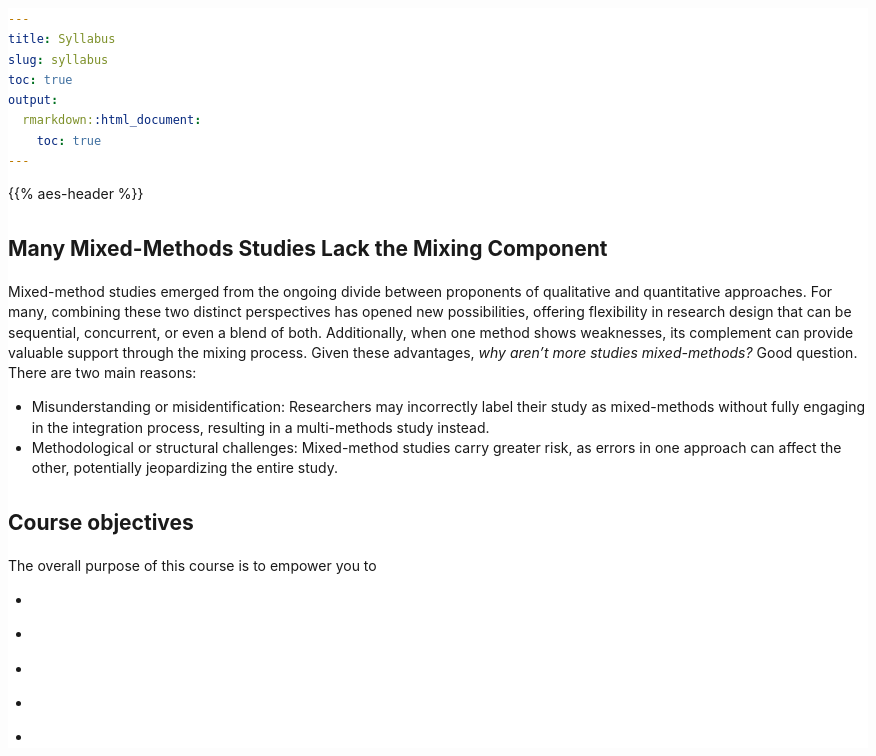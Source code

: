 ```yaml
---
title: Syllabus
slug: syllabus
toc: true
output:
  rmarkdown::html_document:
    toc: true
---
```


<script src="{{< blogdown/postref >}}index_files/kePrint/kePrint.js"></script>
<link href="{{< blogdown/postref >}}index_files/lightable/lightable.css" rel="stylesheet" />
<script src="{{< blogdown/postref >}}index_files/kePrint/kePrint.js"></script>
<link href="{{< blogdown/postref >}}index_files/lightable/lightable.css" rel="stylesheet" />
<script src="{{< blogdown/postref >}}index_files/kePrint/kePrint.js"></script>
<link href="{{< blogdown/postref >}}index_files/lightable/lightable.css" rel="stylesheet" />
<script src="{{< blogdown/postref >}}index_files/kePrint/kePrint.js"></script>
<link href="{{< blogdown/postref >}}index_files/lightable/lightable.css" rel="stylesheet" />
<script src="{{< blogdown/postref >}}index_files/kePrint/kePrint.js"></script>
<link href="{{< blogdown/postref >}}index_files/lightable/lightable.css" rel="stylesheet" />
<script src="{{< blogdown/postref >}}index_files/kePrint/kePrint.js"></script>

<link href="{{< blogdown/postref >}}index_files/lightable/lightable.css" rel="stylesheet" />

{{% aes-header %}}

## Many Mixed-Methods Studies Lack the Mixing Component

Mixed-method studies emerged from the ongoing divide between proponents of qualitative and quantitative approaches. For many, combining these two distinct perspectives has opened new possibilities, offering flexibility in research design that can be sequential, concurrent, or even a blend of both. Additionally, when one method shows weaknesses, its complement can provide valuable support through the mixing process. Given these advantages, *why aren’t more studies mixed-methods?* Good question. There are two main reasons:

- Misunderstanding or misidentification: Researchers may incorrectly label their study as mixed-methods without fully engaging in the integration process, resulting in a multi-methods study instead.
- Methodological or structural challenges: Mixed-method studies carry greater risk, as errors in one approach can affect the other, potentially jeopardizing the entire study.

## Course objectives

The overall purpose of this course is to empower you to

- <span style="color:#ffffff">assess various types of triangulation</span>

- <span style="color:#ffffff">create aesthetically pleasing and informative single and mixed method(s) data visualizations</span>

- <span style="color:#ffffff">design a structurally sound mixed methods study</span>

- <span style="color:#ffffff">determine how to assess item reliability and validity</span>

- <span style="color:#ffffff">identify pigeonholed designs and steps needed to avoid them</span>
